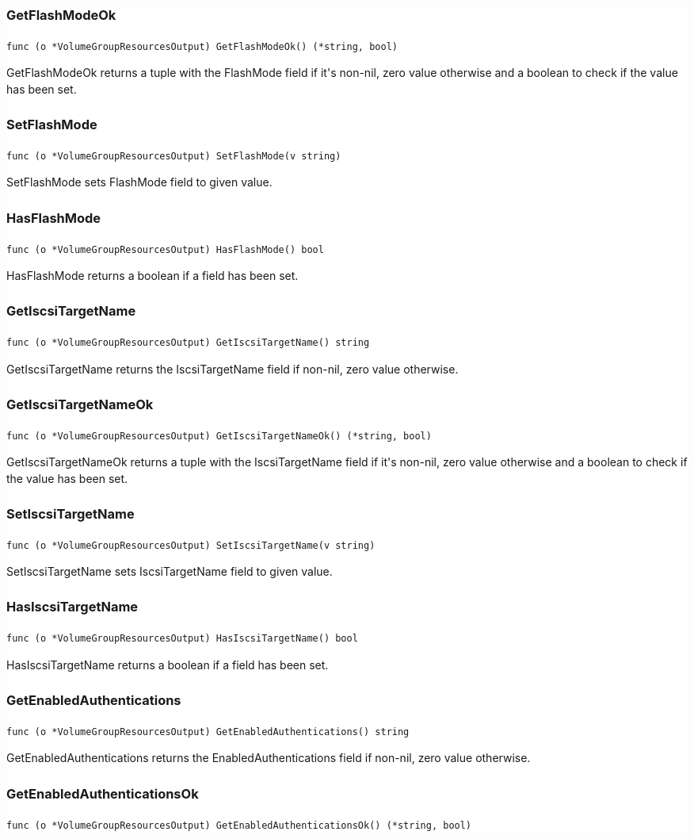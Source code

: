 ### GetFlashModeOk

`func (o *VolumeGroupResourcesOutput) GetFlashModeOk() (*string, bool)`

GetFlashModeOk returns a tuple with the FlashMode field if it's non-nil, zero value otherwise
and a boolean to check if the value has been set.

### SetFlashMode

`func (o *VolumeGroupResourcesOutput) SetFlashMode(v string)`

SetFlashMode sets FlashMode field to given value.

### HasFlashMode

`func (o *VolumeGroupResourcesOutput) HasFlashMode() bool`

HasFlashMode returns a boolean if a field has been set.

### GetIscsiTargetName

`func (o *VolumeGroupResourcesOutput) GetIscsiTargetName() string`

GetIscsiTargetName returns the IscsiTargetName field if non-nil, zero value otherwise.

### GetIscsiTargetNameOk

`func (o *VolumeGroupResourcesOutput) GetIscsiTargetNameOk() (*string, bool)`

GetIscsiTargetNameOk returns a tuple with the IscsiTargetName field if it's non-nil, zero value otherwise
and a boolean to check if the value has been set.

### SetIscsiTargetName

`func (o *VolumeGroupResourcesOutput) SetIscsiTargetName(v string)`

SetIscsiTargetName sets IscsiTargetName field to given value.

### HasIscsiTargetName

`func (o *VolumeGroupResourcesOutput) HasIscsiTargetName() bool`

HasIscsiTargetName returns a boolean if a field has been set.

### GetEnabledAuthentications

`func (o *VolumeGroupResourcesOutput) GetEnabledAuthentications() string`

GetEnabledAuthentications returns the EnabledAuthentications field if non-nil, zero value otherwise.

### GetEnabledAuthenticationsOk

`func (o *VolumeGroupResourcesOutput) GetEnabledAuthenticationsOk() (*string, bool)`
